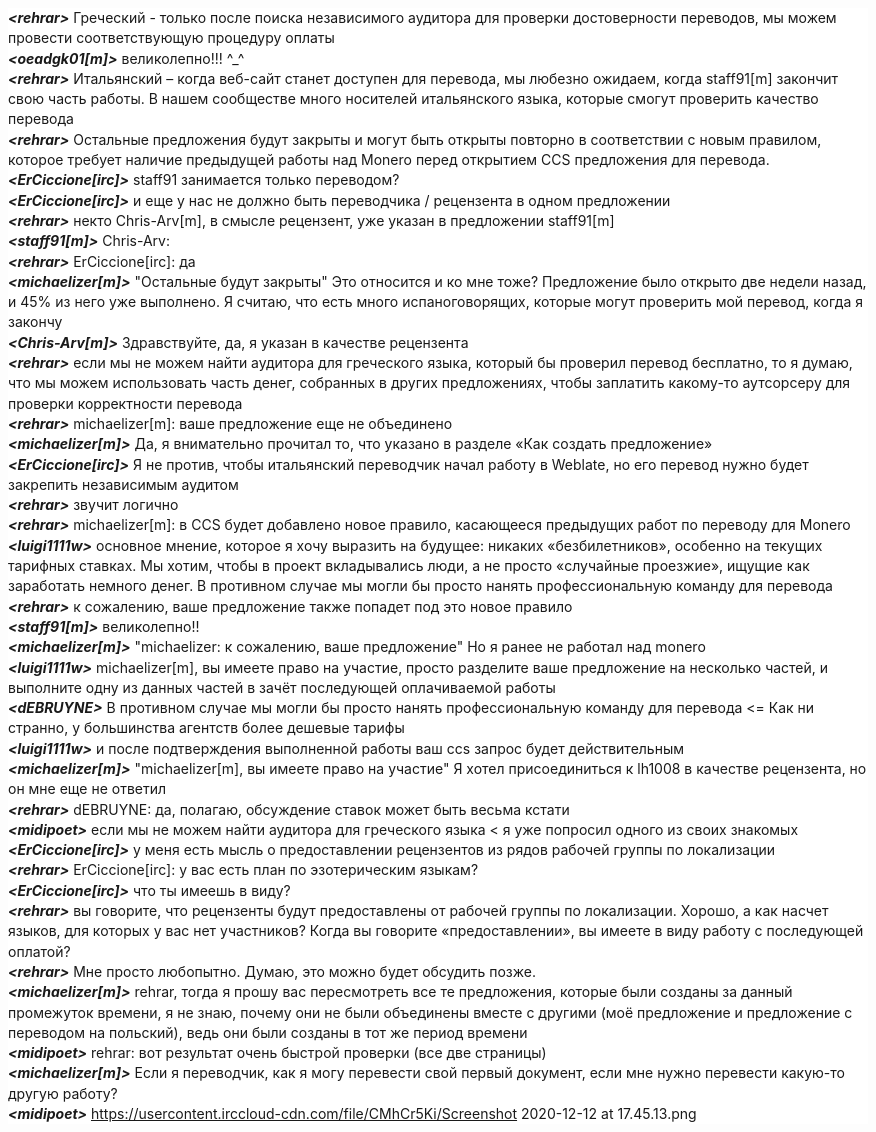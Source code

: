 _**\<rehrar>**_ Греческий - только после поиска независимого аудитора для проверки достоверности переводов, мы можем провести соответствующую процедуру оплаты  
_**\<oeadgk01[m]>**_ великолепно!!! ^_^  
_**\<rehrar>**_ Итальянский – когда веб-сайт станет доступен для перевода, мы любезно ожидаем, когда staff91[m] закончит свою часть работы. В нашем сообществе много носителей итальянского языка, которые смогут проверить качество перевода  
_**\<rehrar>**_ Остальные предложения будут закрыты и могут быть открыты повторно в соответствии с новым правилом, которое требует наличие предыдущей работы над Monero перед открытием CCS предложения для перевода.  
_**\<ErCiccione[irc]>**_ staff91 занимается только переводом?  
_**\<ErCiccione[irc]>**_ и еще у нас не должно быть переводчика / рецензента в одном предложении  
_**\<rehrar>**_ некто Chris-Arv[m], в смысле рецензент, уже указан в предложении staff91[m]  
_**\<staff91[m]>**_ Chris-Arv:  
_**\<rehrar>**_ ErCiccione[irc]: да  
_**\<michaelizer[m]>**_ <rehrar> "Остальные будут закрыты" Это относится и ко мне тоже? Предложение было открыто две недели назад, и 45% из него уже выполнено. Я считаю, что есть много испаноговорящих, которые могут проверить мой перевод, когда я закончу  
_**\<Chris-Arv[m]>**_ Здравствуйте, да, я указан в качестве рецензента  
_**\<rehrar>**_ если мы не можем найти аудитора для греческого языка, который бы проверил перевод бесплатно, то я думаю, что мы можем использовать часть денег, собранных в других предложениях, чтобы заплатить какому-то аутсорсеру для проверки корректности перевода  
_**\<rehrar>**_ michaelizer[m]: ваше предложение еще не объединено  
_**\<michaelizer[m]>**_ Да, я внимательно прочитал то, что указано в разделе «Как создать предложение»  
_**\<ErCiccione[irc]>**_ Я не против, чтобы итальянский переводчик начал работу в Weblate, но его перевод нужно будет закрепить независимым аудитом  
_**\<rehrar>**_ звучит логично  
_**\<rehrar>**_ michaelizer[m]: в CCS будет добавлено новое правило, касающееся предыдущих работ по переводу для Monero  
_**\<luigi1111w>**_ основное мнение, которое я хочу выразить на будущее: никаких «безбилетников», особенно на текущих тарифных ставках. Мы хотим, чтобы в проект вкладывались люди, а не просто «случайные проезжие», ищущие как заработать немного денег. В противном случае мы могли бы просто нанять профессиональную команду для перевода  
_**\<rehrar>**_ к сожалению, ваше предложение также попадет под это новое правило  
_**\<staff91[m]>**_ великолепно!!  
_**\<michaelizer[m]>**_ <rehrar> "michaelizer: к сожалению, ваше предложение" Но я ранее не работал над monero  
_**\<luigi1111w>**_ michaelizer[m], вы имеете право на участие, просто разделите ваше предложение на несколько частей, и выполните одну из данных частей в зачёт последующей оплачиваемой работы  
_**\<dEBRUYNE>**_ В противном случае мы могли бы просто нанять профессиональную команду для перевода <= Как ни странно, у большинства агентств более дешевые тарифы  
_**\<luigi1111w>**_ и после подтверждения выполненной работы ваш ccs запрос будет действительным  
_**\<michaelizer[m]>**_ <luigi1111w> "michaelizer[m], вы имеете право на участие" Я хотел присоединиться к lh1008 в качестве рецензента, но он мне еще не ответил  
_**\<rehrar>**_ dEBRUYNE: да, полагаю, обсуждение ставок может быть весьма кстати  
_**\<midipoet>**_ если мы не можем найти аудитора для греческого языка < я уже попросил одного из своих знакомых  
_**\<ErCiccione[irc]>**_ у меня есть мысль о предоставлении рецензентов из рядов рабочей группы по локализации  
_**\<rehrar>**_ ErCiccione[irc]: у вас есть план по эзотерическим языкам?  
_**\<ErCiccione[irc]>**_ что ты имеешь в виду?  
_**\<rehrar>**_ вы говорите, что рецензенты будут предоставлены от рабочей группы по локализации. Хорошо, а как насчет языков, для которых у вас нет участников? Когда вы говорите «предоставлении», вы имеете в виду работу с последующей оплатой?  
_**\<rehrar>**_ Мне просто любопытно. Думаю, это можно будет обсудить позже.  
_**\<michaelizer[m]>**_ rehrar, тогда я прошу вас пересмотреть все те предложения, которые были созданы за данный промежуток времени, я не знаю, почему они не были объединены вместе с другими (моё предложение и предложение с переводом на польский), ведь они были созданы в тот же период времени  
_**\<midipoet>**_ rehrar: вот результат очень быстрой проверки (все две страницы)  
_**\<michaelizer[m]>**_ Если я переводчик, как я могу перевести свой первый документ, если мне нужно перевести какую-то другую работу?  
_**\<midipoet>**_ https://usercontent.irccloud-cdn.com/file/CMhCr5Ki/Screenshot 2020-12-12 at 17.45.13.png  